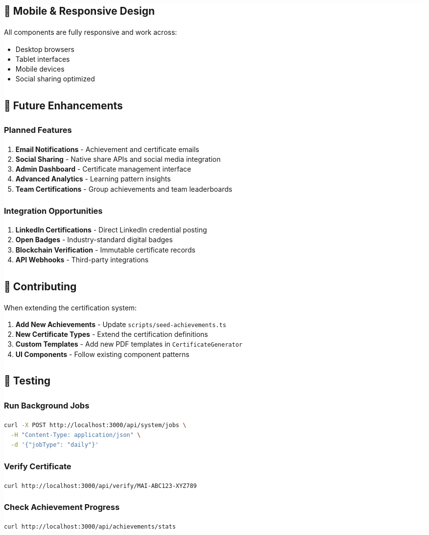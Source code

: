 ## 📱 Mobile & Responsive Design

All components are fully responsive and work across:
- Desktop browsers
- Tablet interfaces
- Mobile devices
- Social sharing optimized

## 🎯 Future Enhancements

### Planned Features
1. **Email Notifications** - Achievement and certificate emails
2. **Social Sharing** - Native share APIs and social media integration
3. **Admin Dashboard** - Certificate management interface
4. **Advanced Analytics** - Learning pattern insights
5. **Team Certifications** - Group achievements and team leaderboards

### Integration Opportunities
1. **LinkedIn Certifications** - Direct LinkedIn credential posting
2. **Open Badges** - Industry-standard digital badges
3. **Blockchain Verification** - Immutable certificate records
4. **API Webhooks** - Third-party integrations

## 🤝 Contributing

When extending the certification system:

1. **Add New Achievements** - Update `scripts/seed-achievements.ts`
2. **New Certificate Types** - Extend the certification definitions
3. **Custom Templates** - Add new PDF templates in `CertificateGenerator`
4. **UI Components** - Follow existing component patterns

## 📝 Testing

### Run Background Jobs
```bash
curl -X POST http://localhost:3000/api/system/jobs \
  -H "Content-Type: application/json" \
  -d '{"jobType": "daily"}'
```

### Verify Certificate
```bash
curl http://localhost:3000/api/verify/MAI-ABC123-XYZ789
```

### Check Achievement Progress
```bash
curl http://localhost:3000/api/achievements/stats
```
